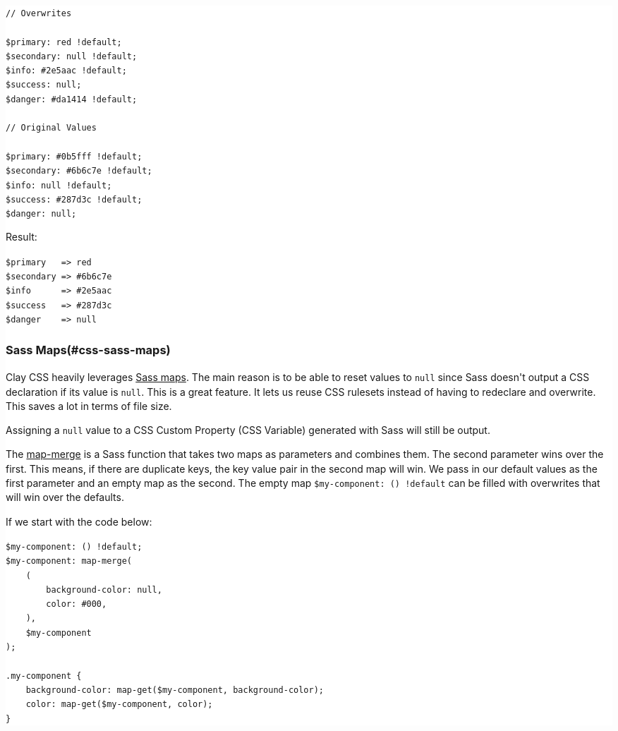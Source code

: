 ```scss{expanded}
// Overwrites

$primary: red !default;
$secondary: null !default;
$info: #2e5aac !default;
$success: null;
$danger: #da1414 !default;

// Original Values

$primary: #0b5fff !default;
$secondary: #6b6c7e !default;
$info: null !default;
$success: #287d3c !default;
$danger: null;
```

Result:

```text{expanded}
$primary   => red
$secondary => #6b6c7e
$info      => #2e5aac
$success   => #287d3c
$danger    => null
```

### Sass Maps(#css-sass-maps)

Clay CSS heavily leverages <a href="https://sass-lang.com/documentation/values/maps" rel="noopener noreferrer" target="_blank">Sass maps</a>. The main reason is to be able to reset values to `null` since Sass doesn't output a CSS declaration if its value is `null`. This is a great feature. It lets us reuse CSS rulesets instead of having to redeclare and overwrite. This saves a lot in terms of file size.

<div class="clay-site-alert alert alert-warning">Assigning a <code>null</code> value to a CSS Custom Property (CSS Variable) generated with Sass will still be output.</div>

The <a href="https://sass-lang.com/documentation/modules/map#merge" rel="noopener noreferrer" target="_blank">map-merge</a> is a Sass function that takes two maps as parameters and combines them. The second parameter wins over the first. This means, if there are duplicate keys, the key value pair in the second map will win. We pass in our default values as the first parameter and an empty map as the second. The empty map `$my-component: () !default` can be filled with overwrites that will win over the defaults.

If we start with the code below:

```scss{expanded}
$my-component: () !default;
$my-component: map-merge(
	(
		background-color: null,
		color: #000,
	),
	$my-component
);

.my-component {
	background-color: map-get($my-component, background-color);
	color: map-get($my-component, color);
}
```
